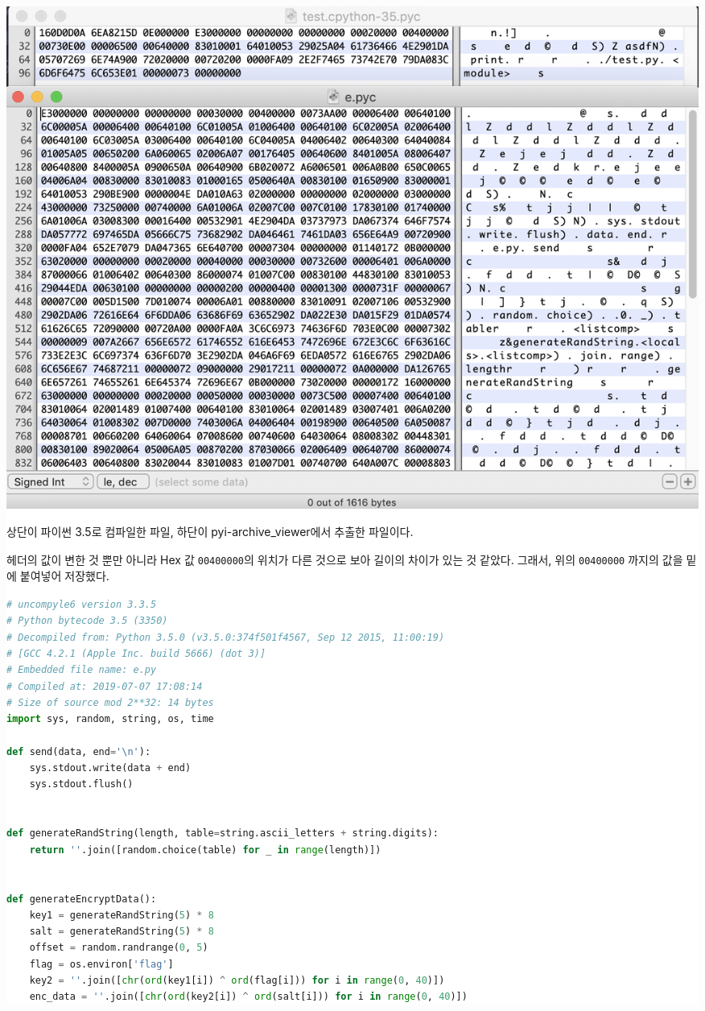 ![Hex 에디터로 서로 비교해주는 모습](getFlag_4.png)

상단이 파이썬 3.5로 컴파일한 파일, 하단이 pyi-archive_viewer에서 추출한 파일이다.

헤더의 값이 변한 것 뿐만 아니라 Hex 값 `00400000`의 위치가 다른 것으로 보아 길이의 차이가 있는 것 같았다. 그래서, 위의 `00400000` 까지의 값을 밑에 붙여넣어 저장했다.

```python
# uncompyle6 version 3.3.5
# Python bytecode 3.5 (3350)
# Decompiled from: Python 3.5.0 (v3.5.0:374f501f4567, Sep 12 2015, 11:00:19)
# [GCC 4.2.1 (Apple Inc. build 5666) (dot 3)]
# Embedded file name: e.py
# Compiled at: 2019-07-07 17:08:14
# Size of source mod 2**32: 14 bytes
import sys, random, string, os, time

def send(data, end='\n'):
    sys.stdout.write(data + end)
    sys.stdout.flush()


def generateRandString(length, table=string.ascii_letters + string.digits):
    return ''.join([random.choice(table) for _ in range(length)])


def generateEncryptData():
    key1 = generateRandString(5) * 8
    salt = generateRandString(5) * 8
    offset = random.randrange(0, 5)
    flag = os.environ['flag']
    key2 = ''.join([chr(ord(key1[i]) ^ ord(flag[i])) for i in range(0, 40)])
    enc_data = ''.join([chr(ord(key2[i]) ^ ord(salt[i])) for i in range(0, 40)])
```